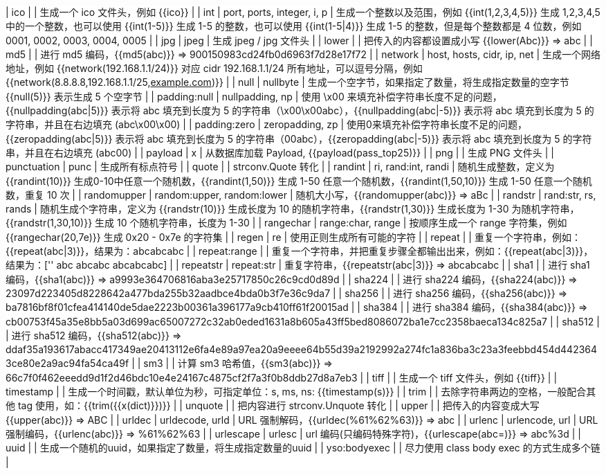 | ico                     |                                       | 生成一个 ico 文件头，例如 {{ico}}                            |
| int                     | port, ports, integer, i, p            | 生成一个整数以及范围，例如 {{int(1,2,3,4,5)}} 生成 1,2,3,4,5 中的一个整数，也可以使用 {{int(1-5)}} 生成 1-5 的整数，也可以使用 {{int(1-5&#124;4)}} 生成 1-5 的整数，但是每个整数都是 4 位数，例如 0001, 0002, 0003, 0004, 0005 |
| jpg                     | jpeg                                  | 生成 jpeg / jpg 文件头                                       |
| lower                   |                                       | 把传入的内容都设置成小写 {{lower(Abc)}} => abc               |
| md5                     |                                       | 进行 md5 编码，{{md5(abc)}} => 900150983cd24fb0d6963f7d28e17f72 |
| network                 | host, hosts, cidr, ip, net            | 生成一个网络地址，例如 {{network(192.168.1.1/24)}} 对应 cidr 192.168.1.1/24 所有地址，可以逗号分隔，例如 {{network(8.8.8.8,192.168.1.1/25,[example.com](http://example.com))}} |
| null                    | nullbyte                              | 生成一个空字节，如果指定了数量，将生成指定数量的空字节 {{null(5)}} 表示生成 5 个空字节 |
| padding:null            | nullpadding, np                       | 使用 \x00 来填充补偿字符串长度不足的问题，{{nullpadding(abc\|5)}} 表示将 abc 填充到长度为 5 的字符串（\x00\x00abc），{{nullpadding(abc\|-5)}} 表示将 abc 填充到长度为 5 的字符串，并且在右边填充 (abc\x00\x00) |
| padding:zero            | zeropadding, zp                       | 使用0来填充补偿字符串长度不足的问题，{{zeropadding(abc\|5)}} 表示将 abc 填充到长度为 5 的字符串（00abc），{{zeropadding(abc\|-5)}} 表示将 abc 填充到长度为 5 的字符串，并且在右边填充 (abc00) |
| payload                 | x                                     | 从数据库加载 Payload, {{payload(pass_top25)}}                |
| png                     |                                       | 生成 PNG 文件头                                              |
| punctuation             | punc                                  | 生成所有标点符号                                             |
| quote                   |                                       | strconv.Quote 转化                                           |
| randint                 | ri, rand:int, randi                   | 随机生成整数，定义为 {{randint(10)}} 生成0-10中任意一个随机数，{{randint(1,50)}} 生成 1-50 任意一个随机数，{{randint(1,50,10)}} 生成 1-50 任意一个随机数，重复 10 次 |
| randomupper             | random:upper, random:lower            | 随机大小写，{{randomupper(abc)}} => aBc                      |
| randstr                 | rand:str, rs, rands                   | 随机生成个字符串，定义为 {{randstr(10)}} 生成长度为 10 的随机字符串，{{randstr(1,30)}} 生成长度为 1-30 为随机字符串，{{randstr(1,30,10)}} 生成 10 个随机字符串，长度为 1-30 |
| rangechar               | range:char, range                     | 按顺序生成一个 range 字符集，例如 {{rangechar(20,7e)}} 生成 0x20 - 0x7e 的字符集 |
| regen                   | re                                    | 使用正则生成所有可能的字符                                   |
| repeat                  |                                       | 重复一个字符串，例如：{{repeat(abc&#124;3)}}，结果为：abcabcabc |
| repeat:range            |                                       | 重复一个字符串，并把重复步骤全都输出出来，例如：{{repeat(abc&#124;3)}}，结果为：['' abc abcabc abcabcabc] |
| repeatstr               | repeat:str                            | 重复字符串，{{repeatstr(abc&#124;3)}} => abcabcabc           |
| sha1                    |                                       | 进行 sha1 编码，{{sha1(abc)}} => a9993e364706816aba3e25717850c26c9cd0d89d |
| sha224                  |                                       | 进行 sha224 编码，{{sha224(abc)}} => 23097d223405d8228642a477bda255b32aadbce4bda0b3f7e36c9da7 |
| sha256                  |                                       | 进行 sha256 编码，{{sha256(abc)}} => ba7816bf8f01cfea414140de5dae2223b00361a396177a9cb410ff61f20015ad |
| sha384                  |                                       | 进行 sha384 编码，{{sha384(abc)}} => cb00753f45a35e8bb5a03d699ac65007272c32ab0eded1631a8b605a43ff5bed8086072ba1e7cc2358baeca134c825a7 |
| sha512                  |                                       | 进行 sha512 编码，{{sha512(abc)}} => ddaf35a193617abacc417349ae20413112e6fa4e89a97ea20a9eeee64b55d39a2192992a274fc1a836ba3c23a3feebbd454d4423643ce80e2a9ac94fa54ca49f |
| sm3                     |                                       | 计算 sm3 哈希值，{{sm3(abc)}} => 66c7f0f462eeedd9d1f2d46bdc10e4e24167c4875cf2f7a3f0b8ddb27d8a7eb3 |
| tiff                    |                                       | 生成一个 tiff 文件头，例如 {{tiff}}                          |
| timestamp               |                                       | 生成一个时间戳，默认单位为秒，可指定单位：s, ms, ns: {{timestamp(s)}} |
| trim                    |                                       | 去除字符串两边的空格，一般配合其他 tag 使用，如：{{trim({{x(dict)}})}} |
| unquote                 |                                       | 把内容进行 strconv.Unquote 转化                              |
| upper                   |                                       | 把传入的内容变成大写 {{upper(abc)}} => ABC                   |
| urldec                  | urldecode, urld                       | URL 强制解码，{{urldec(%61%62%63)}} => abc                   |
| urlenc                  | urlencode, url                        | URL 强制编码，{{urlenc(abc)}} => %61%62%63                   |
| urlescape               | urlesc                                | url 编码(只编码特殊字符)，{{urlescape(abc=)}} => abc%3d      |
| uuid                    |                                       | 生成一个随机的uuid，如果指定了数量，将生成指定数量的uuid     |
| yso:bodyexec            |                                       | 尽力使用 class body exec 的方式生成多个链                    |